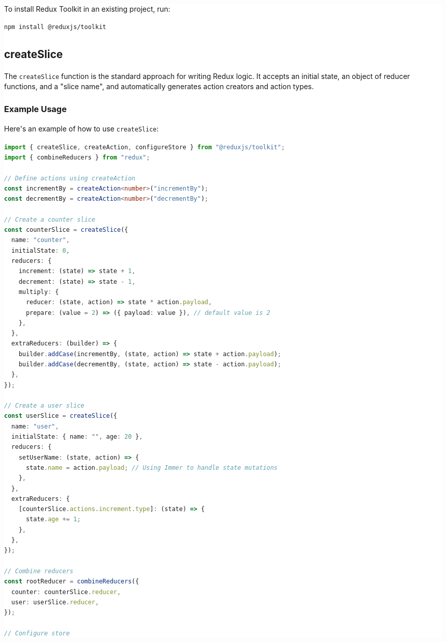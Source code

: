 To install Redux Toolkit in an existing project, run:

```sh
npm install @reduxjs/toolkit
```

## createSlice

The `createSlice` function is the standard approach for writing Redux logic. It accepts an initial state, an object of reducer functions, and a "slice name", and automatically generates action creators and action types.

### Example Usage

Here's an example of how to use `createSlice`:

```typescript
import { createSlice, createAction, configureStore } from "@reduxjs/toolkit";
import { combineReducers } from "redux";

// Define actions using createAction
const incrementBy = createAction<number>("incrementBy");
const decrementBy = createAction<number>("decrementBy");

// Create a counter slice
const counterSlice = createSlice({
  name: "counter",
  initialState: 0,
  reducers: {
    increment: (state) => state + 1,
    decrement: (state) => state - 1,
    multiply: {
      reducer: (state, action) => state * action.payload,
      prepare: (value = 2) => ({ payload: value }), // default value is 2
    },
  },
  extraReducers: (builder) => {
    builder.addCase(incrementBy, (state, action) => state + action.payload);
    builder.addCase(decrementBy, (state, action) => state - action.payload);
  },
});

// Create a user slice
const userSlice = createSlice({
  name: "user",
  initialState: { name: "", age: 20 },
  reducers: {
    setUserName: (state, action) => {
      state.name = action.payload; // Using Immer to handle state mutations
    },
  },
  extraReducers: {
    [counterSlice.actions.increment.type]: (state) => {
      state.age += 1;
    },
  },
});

// Combine reducers
const rootReducer = combineReducers({
  counter: counterSlice.reducer,
  user: userSlice.reducer,
});

// Configure store
```